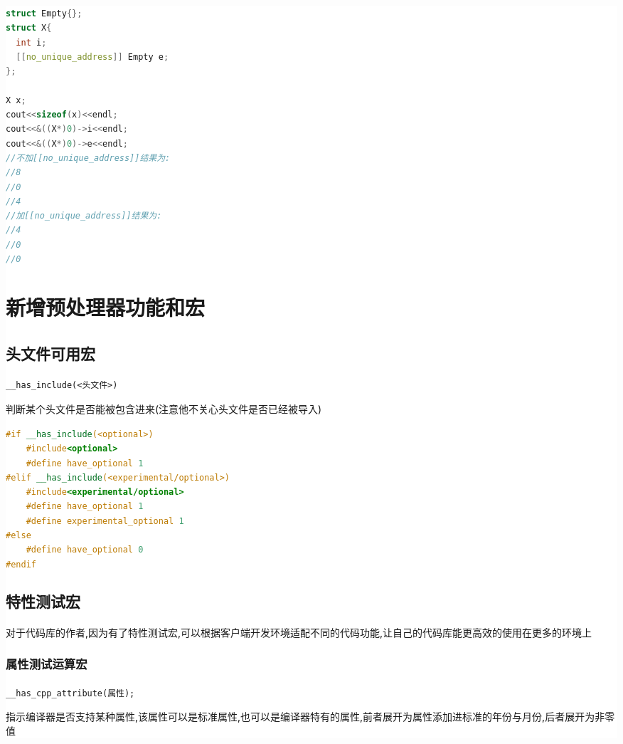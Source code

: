 ```cpp
struct Empty{};
struct X{
  int i;
  [[no_unique_address]] Empty e;
};

X x;
cout<<sizeof(x)<<endl;
cout<<&((X*)0)->i<<endl;
cout<<&((X*)0)->e<<endl;
//不加[[no_unique_address]]结果为:
//8
//0
//4
//加[[no_unique_address]]结果为:
//4
//0
//0
```

# 新增预处理器功能和宏

## 头文件可用宏

`__has_include(<头文件>)`

判断某个头文件是否能被包含进来(注意他不关心头文件是否已经被导入)

```cpp
#if __has_include(<optional>)
	#include<optional>
	#define have_optional 1
#elif __has_include(<experimental/optional>)
	#include<experimental/optional>
	#define have_optional 1
	#define experimental_optional 1
#else
	#define have_optional 0
#endif
```

## 特性测试宏

对于代码库的作者,因为有了特性测试宏,可以根据客户端开发环境适配不同的代码功能,让自己的代码库能更高效的使用在更多的环境上

### 属性测试运算宏

`__has_cpp_attribute(属性);`

指示编译器是否支持某种属性,该属性可以是标准属性,也可以是编译器特有的属性,前者展开为属性添加进标准的年份与月份,后者展开为非零值

